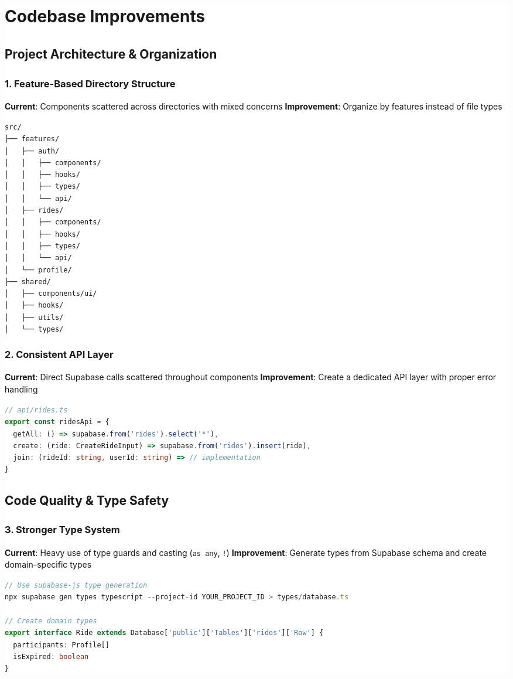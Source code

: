 # Codebase Improvements

## Project Architecture & Organization

### 1. Feature-Based Directory Structure
**Current**: Components scattered across directories with mixed concerns
**Improvement**: Organize by features instead of file types
```
src/
├── features/
│   ├── auth/
│   │   ├── components/
│   │   ├── hooks/
│   │   ├── types/
│   │   └── api/
│   ├── rides/
│   │   ├── components/
│   │   ├── hooks/
│   │   ├── types/
│   │   └── api/
│   └── profile/
├── shared/
│   ├── components/ui/
│   ├── hooks/
│   ├── utils/
│   └── types/
```

### 2. Consistent API Layer
**Current**: Direct Supabase calls scattered throughout components
**Improvement**: Create a dedicated API layer with proper error handling
```typescript
// api/rides.ts
export const ridesApi = {
  getAll: () => supabase.from('rides').select('*'),
  create: (ride: CreateRideInput) => supabase.from('rides').insert(ride),
  join: (rideId: string, userId: string) => // implementation
}
```

## Code Quality & Type Safety

### 3. Stronger Type System
**Current**: Heavy use of type guards and casting (`as any`, `!`)
**Improvement**: Generate types from Supabase schema and create domain-specific types
```typescript
// Use supabase-js type generation
npx supabase gen types typescript --project-id YOUR_PROJECT_ID > types/database.ts

// Create domain types
export interface Ride extends Database['public']['Tables']['rides']['Row'] {
  participants: Profile[]
  isExpired: boolean
}
```

